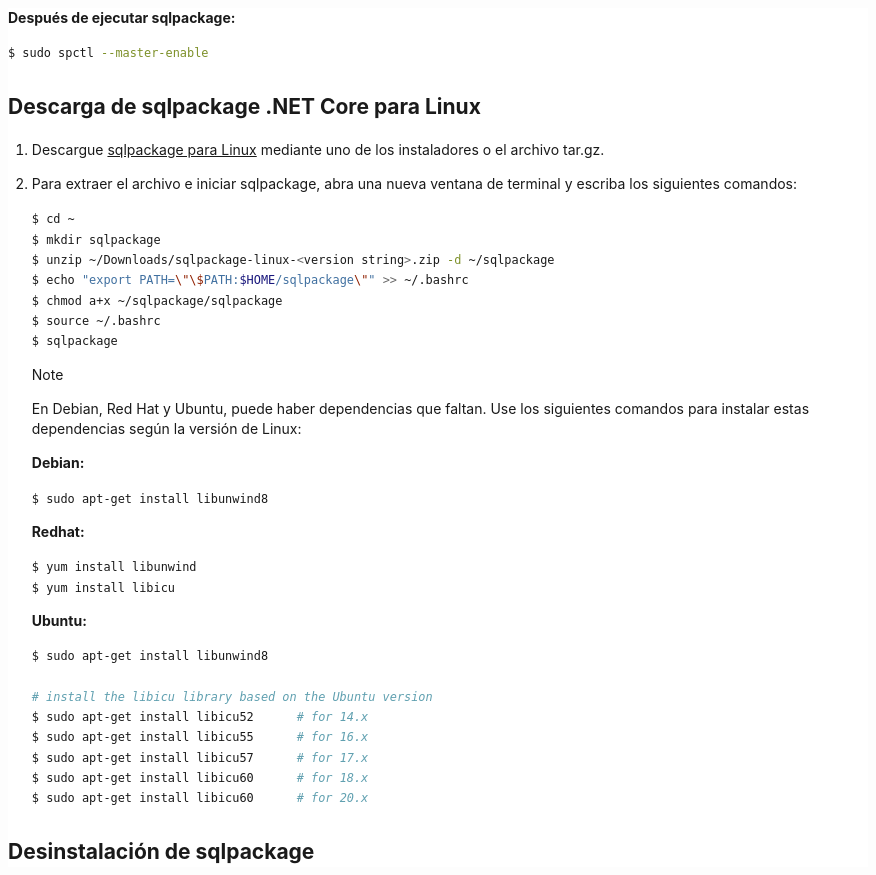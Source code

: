    **Después de ejecutar sqlpackage:**
   ```bash
   $ sudo spctl --master-enable
   ```

## <a name="get-sqlpackage-net-core-for-linux"></a>Descarga de sqlpackage .NET Core para Linux

1. Descargue [sqlpackage para Linux](https://go.microsoft.com/fwlink/?linkid=2157202) mediante uno de los instaladores o el archivo tar.gz.
2. Para extraer el archivo e iniciar sqlpackage, abra una nueva ventana de terminal y escriba los siguientes comandos:

   ```bash
   $ cd ~
   $ mkdir sqlpackage
   $ unzip ~/Downloads/sqlpackage-linux-<version string>.zip -d ~/sqlpackage 
   $ echo "export PATH=\"\$PATH:$HOME/sqlpackage\"" >> ~/.bashrc
   $ chmod a+x ~/sqlpackage/sqlpackage
   $ source ~/.bashrc
   $ sqlpackage
   ```

   > [!NOTE]
   > En Debian, Red Hat y Ubuntu, puede haber dependencias que faltan. Use los siguientes comandos para instalar estas dependencias según la versión de Linux:

   **Debian:**

   ```bash
   $ sudo apt-get install libunwind8
   ```

   **Redhat:**

   ```bash
   $ yum install libunwind
   $ yum install libicu
   ```

   **Ubuntu:**

   ```bash
   $ sudo apt-get install libunwind8

   # install the libicu library based on the Ubuntu version
   $ sudo apt-get install libicu52      # for 14.x
   $ sudo apt-get install libicu55      # for 16.x
   $ sudo apt-get install libicu57      # for 17.x
   $ sudo apt-get install libicu60      # for 18.x
   $ sudo apt-get install libicu60      # for 20.x
   ```

## <a name="uninstall-sqlpackage"></a>Desinstalación de sqlpackage
